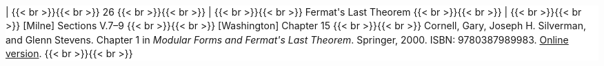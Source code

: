 |  {{< br >}}{{< br >}} 26 {{< br >}}{{< br >}}  |  {{< br >}}{{< br >}} Fermat's Last Theorem {{< br >}}{{< br >}}  |  {{< br >}}{{< br >}} \[Milne\] Sections V.7–9 {{< br >}}{{< br >}} \[Washington\] Chapter 15 {{< br >}}{{< br >}} Cornell, Gary, Joseph H. Silverman, and Glenn Stevens. Chapter 1 in _Modular Forms and Fermat's Last Theorem_. Springer, 2000. ISBN: 9780387989983. [Online version](https://www.springer.com/gp/book/9780387989983). {{< br >}}{{< br >}}